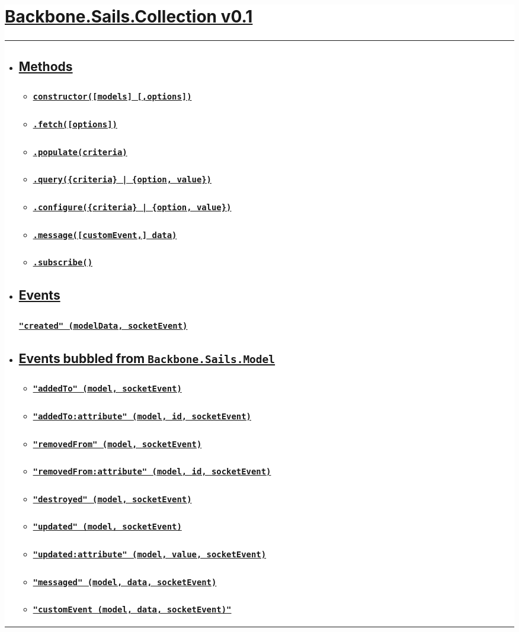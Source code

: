 




# [Backbone.Sails.Collection v0.1](#backbonesailscollection)

***





* ## [Methods](#methods-1)

  * ### [`constructor([models] [,options])`](#constructormodels-options-1)
  
  * ### [`.fetch([options])`](#fetchoptions-1)
  
  * ### [`.populate(criteria)`](#populatecriteria-1)
  
  * ### [`.query({criteria} | {option, value})`](#querycriteria--option-value-1)
  
  * ### [`.configure({criteria} | {option, value})`](#configurecriteria--option-value-1)
  
  * ### [`.message([customEvent,] data)`](#messagecustomevent-data-1)
  
  * ### [`.subscribe()`](#subscribe-1)





* ## [Events](#events-1)

  ### [`"created" (modelData, socketEvent)`](#created)
  




* ## [Events bubbled from `Backbone.Sails.Model`](#events-bubbled-from-backbonesailsmodel-1)

  * ### [`"addedTo" (model, socketEvent)`](#addedto)
  
  * ### [`"addedTo:attribute" (model, id, socketEvent)`](#addedtoattribute)
  
  * ### [`"removedFrom" (model, socketEvent)`](#removedfrom)
  
  * ### [`"removedFrom:attribute" (model, id, socketEvent)`](#removedfromattribute)
  
  * ### [`"destroyed" (model, socketEvent)`](#destroyed)
  
  * ### [`"updated" (model, socketEvent)`](#updated)
  
  * ### [`"updated:attribute" (model, value, socketEvent)`](#updatedattribute)
  
  * ### [`"messaged" (model, data, socketEvent)`](#messaged)
  
  * ### [`"customEvent (model, data, socketEvent)"`](#customevent)

***




